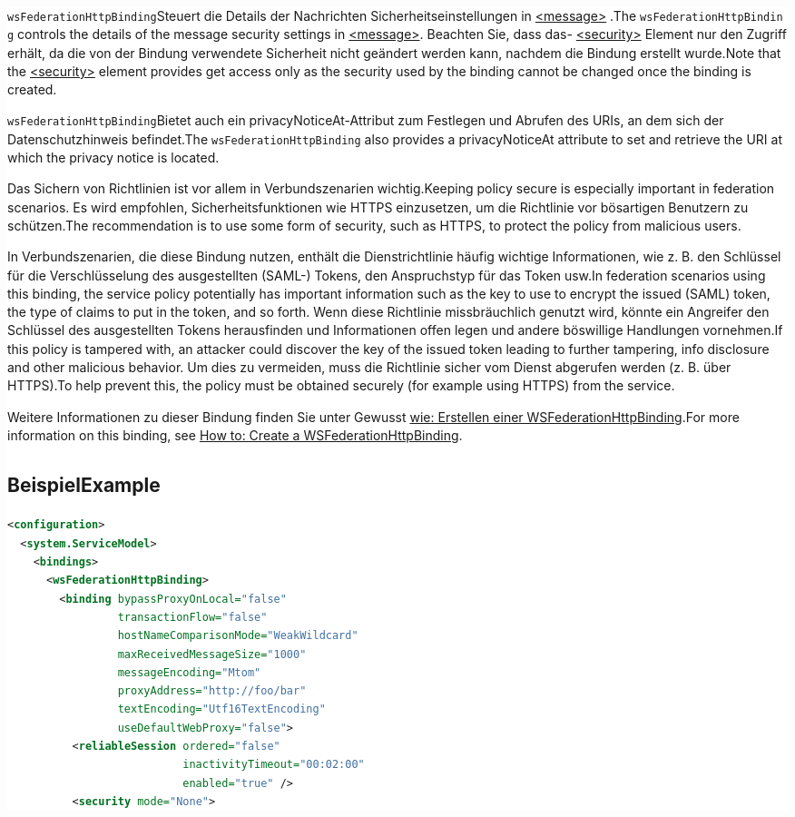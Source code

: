 <span data-ttu-id="f7d67-200">`wsFederationHttpBinding`Steuert die Details der Nachrichten Sicherheitseinstellungen in [\<message>](message-element-of-wsfederationhttpbinding.md) .</span><span class="sxs-lookup"><span data-stu-id="f7d67-200">The `wsFederationHttpBinding` controls the details of the message security settings in [\<message>](message-element-of-wsfederationhttpbinding.md).</span></span> <span data-ttu-id="f7d67-201">Beachten Sie, dass das- [\<security>](security-of-wsfederationhttpbinding.md) Element nur den Zugriff erhält, da die von der Bindung verwendete Sicherheit nicht geändert werden kann, nachdem die Bindung erstellt wurde.</span><span class="sxs-lookup"><span data-stu-id="f7d67-201">Note that the [\<security>](security-of-wsfederationhttpbinding.md) element provides get access only as the security used by the binding cannot be changed once the binding is created.</span></span>

<span data-ttu-id="f7d67-202">`wsFederationHttpBinding`Bietet auch ein privacyNoticeAt-Attribut zum Festlegen und Abrufen des URIs, an dem sich der Datenschutzhinweis befindet.</span><span class="sxs-lookup"><span data-stu-id="f7d67-202">The `wsFederationHttpBinding` also provides a privacyNoticeAt attribute to set and retrieve the URI at which the privacy notice is located.</span></span>

<span data-ttu-id="f7d67-203">Das Sichern von Richtlinien ist vor allem in Verbundszenarien wichtig.</span><span class="sxs-lookup"><span data-stu-id="f7d67-203">Keeping policy secure is especially important in federation scenarios.</span></span> <span data-ttu-id="f7d67-204">Es wird empfohlen, Sicherheitsfunktionen wie HTTPS einzusetzen, um die Richtlinie vor bösartigen Benutzern zu schützen.</span><span class="sxs-lookup"><span data-stu-id="f7d67-204">The recommendation is to use some form of security, such as HTTPS, to protect the policy from malicious users.</span></span>

<span data-ttu-id="f7d67-205">In Verbundszenarien, die diese Bindung nutzen, enthält die Dienstrichtlinie häufig wichtige Informationen, wie z.&#160;B. den Schlüssel für die Verschlüsselung des ausgestellten (SAML-) Tokens, den Anspruchstyp für das Token usw.</span><span class="sxs-lookup"><span data-stu-id="f7d67-205">In federation scenarios using this binding, the service policy potentially has important information such as the key to use to encrypt the issued (SAML) token, the type of claims to put in the token, and so forth.</span></span> <span data-ttu-id="f7d67-206">Wenn diese Richtlinie missbräuchlich genutzt wird, könnte ein Angreifer den Schlüssel des ausgestellten Tokens herausfinden und Informationen offen legen und andere böswillige Handlungen vornehmen.</span><span class="sxs-lookup"><span data-stu-id="f7d67-206">If this policy is tampered with, an attacker could discover the key of the issued token leading to further tampering, info disclosure and other malicious behavior.</span></span> <span data-ttu-id="f7d67-207">Um dies zu vermeiden, muss die Richtlinie sicher vom Dienst abgerufen werden (z.&#160;B. über HTTPS).</span><span class="sxs-lookup"><span data-stu-id="f7d67-207">To help prevent this, the policy must be obtained securely (for example using HTTPS) from the service.</span></span>

<span data-ttu-id="f7d67-208">Weitere Informationen zu dieser Bindung finden Sie unter Gewusst [wie: Erstellen einer WSFederationHttpBinding](../../../wcf/feature-details/how-to-create-a-wsfederationhttpbinding.md).</span><span class="sxs-lookup"><span data-stu-id="f7d67-208">For more information on this binding, see [How to: Create a WSFederationHttpBinding](../../../wcf/feature-details/how-to-create-a-wsfederationhttpbinding.md).</span></span>

## <a name="example"></a><span data-ttu-id="f7d67-209">Beispiel</span><span class="sxs-lookup"><span data-stu-id="f7d67-209">Example</span></span>

```xml
<configuration>
  <system.ServiceModel>
    <bindings>
      <wsFederationHttpBinding>
        <binding bypassProxyOnLocal="false"
                 transactionFlow="false"
                 hostNameComparisonMode="WeakWildcard"
                 maxReceivedMessageSize="1000"
                 messageEncoding="Mtom"
                 proxyAddress="http://foo/bar"
                 textEncoding="Utf16TextEncoding"
                 useDefaultWebProxy="false">
          <reliableSession ordered="false"
                           inactivityTimeout="00:02:00"
                           enabled="true" />
          <security mode="None">
```